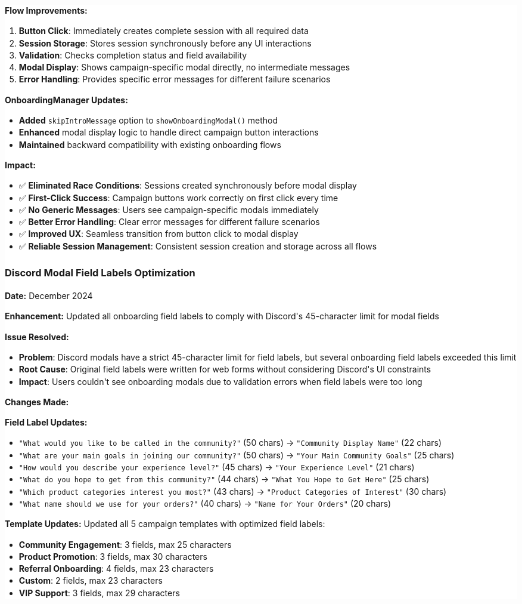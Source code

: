 **Flow Improvements:**
1. **Button Click**: Immediately creates complete session with all required data
2. **Session Storage**: Stores session synchronously before any UI interactions
3. **Validation**: Checks completion status and field availability
4. **Modal Display**: Shows campaign-specific modal directly, no intermediate messages
5. **Error Handling**: Provides specific error messages for different failure scenarios

**OnboardingManager Updates:**
- **Added** `skipIntroMessage` option to `showOnboardingModal()` method
- **Enhanced** modal display logic to handle direct campaign button interactions
- **Maintained** backward compatibility with existing onboarding flows

**Impact:** 
- ✅ **Eliminated Race Conditions**: Sessions created synchronously before modal display
- ✅ **First-Click Success**: Campaign buttons work correctly on first click every time
- ✅ **No Generic Messages**: Users see campaign-specific modals immediately
- ✅ **Better Error Handling**: Clear error messages for different failure scenarios
- ✅ **Improved UX**: Seamless transition from button click to modal display
- ✅ **Reliable Session Management**: Consistent session creation and storage across all flows

### Discord Modal Field Labels Optimization
**Date:** December 2024

**Enhancement:** Updated all onboarding field labels to comply with Discord's 45-character limit for modal fields

**Issue Resolved:**
- **Problem**: Discord modals have a strict 45-character limit for field labels, but several onboarding field labels exceeded this limit
- **Root Cause**: Original field labels were written for web forms without considering Discord's UI constraints
- **Impact**: Users couldn't see onboarding modals due to validation errors when field labels were too long

**Changes Made:**

**Field Label Updates:**
- `"What would you like to be called in the community?"` (50 chars) → `"Community Display Name"` (22 chars)
- `"What are your main goals in joining our community?"` (50 chars) → `"Your Main Community Goals"` (25 chars)
- `"How would you describe your experience level?"` (45 chars) → `"Your Experience Level"` (21 chars)
- `"What do you hope to get from this community?"` (44 chars) → `"What You Hope to Get Here"` (25 chars)
- `"Which product categories interest you most?"` (43 chars) → `"Product Categories of Interest"` (30 chars)
- `"What name should we use for your orders?"` (40 chars) → `"Name for Your Orders"` (20 chars)

**Template Updates:**
Updated all 5 campaign templates with optimized field labels:
- **Community Engagement**: 3 fields, max 25 characters
- **Product Promotion**: 3 fields, max 30 characters  
- **Referral Onboarding**: 4 fields, max 23 characters
- **Custom**: 2 fields, max 23 characters
- **VIP Support**: 3 fields, max 29 characters
